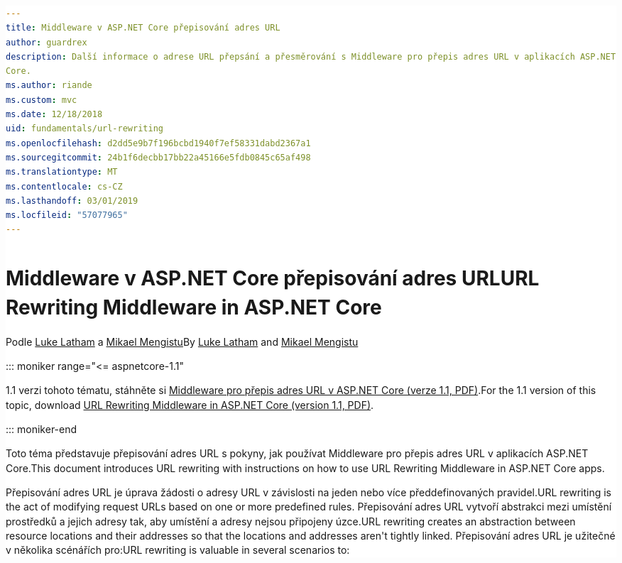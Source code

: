 ```yaml
---
title: Middleware v ASP.NET Core přepisování adres URL
author: guardrex
description: Další informace o adrese URL přepsání a přesměrování s Middleware pro přepis adres URL v aplikacích ASP.NET Core.
ms.author: riande
ms.custom: mvc
ms.date: 12/18/2018
uid: fundamentals/url-rewriting
ms.openlocfilehash: d2dd5e9b7f196bcbd1940f7ef58331dabd2367a1
ms.sourcegitcommit: 24b1f6decbb17bb22a45166e5fdb0845c65af498
ms.translationtype: MT
ms.contentlocale: cs-CZ
ms.lasthandoff: 03/01/2019
ms.locfileid: "57077965"
---
```

# <a name="url-rewriting-middleware-in-aspnet-core"></a><span data-ttu-id="71277-103">Middleware v ASP.NET Core přepisování adres URL</span><span class="sxs-lookup"><span data-stu-id="71277-103">URL Rewriting Middleware in ASP.NET Core</span></span>

<span data-ttu-id="71277-104">Podle [Luke Latham](https://github.com/guardrex) a [Mikael Mengistu](https://github.com/mikaelm12)</span><span class="sxs-lookup"><span data-stu-id="71277-104">By [Luke Latham](https://github.com/guardrex) and [Mikael Mengistu](https://github.com/mikaelm12)</span></span>

::: moniker range="<= aspnetcore-1.1"

<span data-ttu-id="71277-105">1.1 verzi tohoto tématu, stáhněte si [Middleware pro přepis adres URL v ASP.NET Core (verze 1.1, PDF)](https://webpifeed.blob.core.windows.net/webpifeed/Partners/URL_Rewriting_1.1.pdf).</span><span class="sxs-lookup"><span data-stu-id="71277-105">For the 1.1 version of this topic, download [URL Rewriting Middleware in ASP.NET Core (version 1.1, PDF)](https://webpifeed.blob.core.windows.net/webpifeed/Partners/URL_Rewriting_1.1.pdf).</span></span>

::: moniker-end

<span data-ttu-id="71277-106">Toto téma představuje přepisování adres URL s pokyny, jak používat Middleware pro přepis adres URL v aplikacích ASP.NET Core.</span><span class="sxs-lookup"><span data-stu-id="71277-106">This document introduces URL rewriting with instructions on how to use URL Rewriting Middleware in ASP.NET Core apps.</span></span>

<span data-ttu-id="71277-107">Přepisování adres URL je úprava žádosti o adresy URL v závislosti na jeden nebo více předdefinovaných pravidel.</span><span class="sxs-lookup"><span data-stu-id="71277-107">URL rewriting is the act of modifying request URLs based on one or more predefined rules.</span></span> <span data-ttu-id="71277-108">Přepisování adres URL vytvoří abstrakci mezi umístění prostředků a jejich adresy tak, aby umístění a adresy nejsou připojeny úzce.</span><span class="sxs-lookup"><span data-stu-id="71277-108">URL rewriting creates an abstraction between resource locations and their addresses so that the locations and addresses aren't tightly linked.</span></span> <span data-ttu-id="71277-109">Přepisování adres URL je užitečné v několika scénářích pro:</span><span class="sxs-lookup"><span data-stu-id="71277-109">URL rewriting is valuable in several scenarios to:</span></span>
